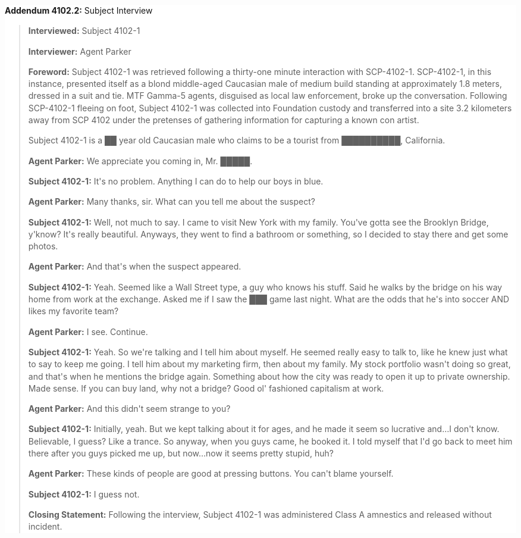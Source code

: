 **Addendum 4102.2:** Subject Interview

> **Interviewed:** Subject 4102-1
> 
> **Interviewer:** Agent Parker
> 
> **Foreword:** Subject 4102-1 was retrieved following a thirty-one minute interaction with SCP-4102-1. SCP-4102-1, in this instance, presented itself as a blond middle-aged Caucasian male of medium build standing at approximately 1.8 meters, dressed in a suit and tie. MTF Gamma-5 agents, disguised as local law enforcement, broke up the conversation. Following SCP-4102-1 fleeing on foot, Subject 4102-1 was collected into Foundation custody and transferred into a site 3.2 kilometers away from SCP 4102 under the pretenses of gathering information for capturing a known con artist.
> 
> Subject 4102-1 is a ██ year old Caucasian male who claims to be a tourist from ██████████, California.
> 
> **<BEGIN LOG>**
> 
> **Agent Parker:** We appreciate you coming in, Mr. █████.
> 
> **Subject 4102-1:** It's no problem. Anything I can do to help our boys in blue.
> 
> **Agent Parker:** Many thanks, sir. What can you tell me about the suspect?
> 
> **Subject 4102-1:** Well, not much to say. I came to visit New York with my family. You've gotta see the Brooklyn Bridge, y'know? It's really beautiful. Anyways, they went to find a bathroom or something, so I decided to stay there and get some photos.
> 
> **Agent Parker:** And that's when the suspect appeared.
> 
> **Subject 4102-1:** Yeah. Seemed like a Wall Street type, a guy who knows his stuff. Said he walks by the bridge on his way home from work at the exchange. Asked me if I saw the ███ game last night. What are the odds that he's into soccer AND likes my favorite team?
> 
> **Agent Parker:** I see. Continue.
> 
> **Subject 4102-1:** Yeah. So we're talking and I tell him about myself. He seemed really easy to talk to, like he knew just what to say to keep me going. I tell him about my marketing firm, then about my family. My stock portfolio wasn't doing so great, and that's when he mentions the bridge again. Something about how the city was ready to open it up to private ownership. Made sense. If you can buy land, why not a bridge? Good ol' fashioned capitalism at work.
> 
> **Agent Parker:** And this didn't seem strange to you?
> 
> **Subject 4102-1:** Initially, yeah. But we kept talking about it for ages, and he made it seem so lucrative and…I don't know. Believable, I guess? Like a trance. So anyway, when you guys came, he booked it. I told myself that I'd go back to meet him there after you guys picked me up, but now…now it seems pretty stupid, huh?
> 
> **Agent Parker:** These kinds of people are good at pressing buttons. You can't blame yourself.
> 
> **Subject 4102-1:** I guess not.
> 
> **<END LOG>**
> 
> **Closing Statement:** Following the interview, Subject 4102-1 was administered Class A amnestics and released without incident.
